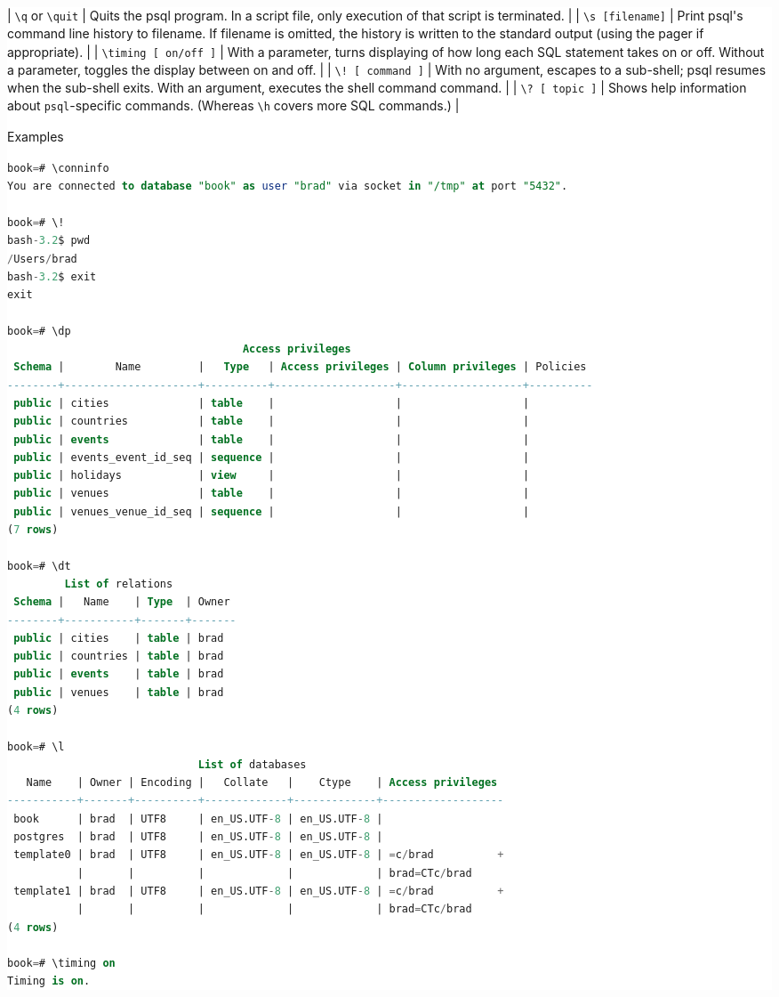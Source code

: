 | `\q` or `\quit` | Quits the psql program. In a script file, only execution of that script is terminated. |
| `\s [filename]` | Print psql's command line history to filename. If filename is omitted, the history is written to the standard output (using the pager if appropriate). |
| `\timing [ on/off ]` | With a parameter, turns displaying of how long each SQL statement takes on or off. Without a parameter, toggles the display between on and off. |
| `\! [ command ]` | With no argument, escapes to a sub-shell; psql resumes when the sub-shell exits. With an argument, executes the shell command command. |
| `\? [ topic ]` | Shows help information about `psql`-specific commands.  (Whereas `\h` covers more SQL commands.) |

Examples

```sql
book=# \conninfo
You are connected to database "book" as user "brad" via socket in "/tmp" at port "5432".

book=# \!
bash-3.2$ pwd
/Users/brad
bash-3.2$ exit
exit

book=# \dp
                                     Access privileges
 Schema |        Name         |   Type   | Access privileges | Column privileges | Policies
--------+---------------------+----------+-------------------+-------------------+----------
 public | cities              | table    |                   |                   |
 public | countries           | table    |                   |                   |
 public | events              | table    |                   |                   |
 public | events_event_id_seq | sequence |                   |                   |
 public | holidays            | view     |                   |                   |
 public | venues              | table    |                   |                   |
 public | venues_venue_id_seq | sequence |                   |                   |
(7 rows)

book=# \dt
         List of relations
 Schema |   Name    | Type  | Owner
--------+-----------+-------+-------
 public | cities    | table | brad
 public | countries | table | brad
 public | events    | table | brad
 public | venues    | table | brad
(4 rows)

book=# \l
                              List of databases
   Name    | Owner | Encoding |   Collate   |    Ctype    | Access privileges
-----------+-------+----------+-------------+-------------+-------------------
 book      | brad  | UTF8     | en_US.UTF-8 | en_US.UTF-8 |
 postgres  | brad  | UTF8     | en_US.UTF-8 | en_US.UTF-8 |
 template0 | brad  | UTF8     | en_US.UTF-8 | en_US.UTF-8 | =c/brad          +
           |       |          |             |             | brad=CTc/brad
 template1 | brad  | UTF8     | en_US.UTF-8 | en_US.UTF-8 | =c/brad          +
           |       |          |             |             | brad=CTc/brad
(4 rows)

book=# \timing on
Timing is on.
```
